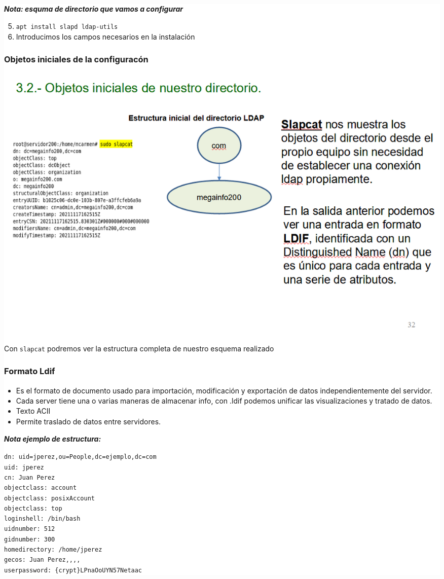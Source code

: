 ***Nota: esquma de directorio que vamos a configurar***

5. `apt install slapd ldap-utils`
6. Introducimos los campos necesarios en la instalación

### Objetos iniciales de la configuracón

![alt text](IMG/E04.png)

Con `slapcat` podremos ver la estructura completa de nuestro esquema realizado

### Formato Ldif
* Es el formato de documento usado para importación, modificación y exportación de datos independientemente del servidor.
* Cada server tiene una o varias maneras de almacenar info, con .ldif podemos unificar las visualizaciones y tratado de datos.
* Texto ACII
* Permite traslado de datos entre servidores.

***Nota ejemplo de estructura:***
~~~ldif
dn: uid=jperez,ou=People,dc=ejemplo,dc=com
uid: jperez
cn: Juan Perez
objectclass: account
objectclass: posixAccount
objectclass: top
loginshell: /bin/bash
uidnumber: 512
gidnumber: 300
homedirectory: /home/jperez
gecos: Juan Perez,,,,
userpassword: {crypt}LPnaOoUYN57Netaac
~~~
